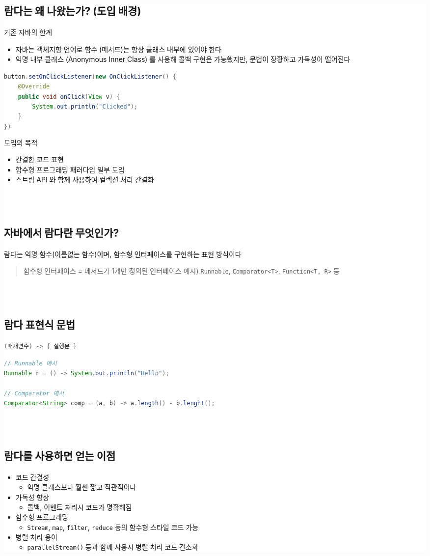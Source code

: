 ## 람다는 왜 나왔는가? (도입 배경)

기존 자바의 한계

- 자바는 객체지향 언어로 함수 (메서드)는 항상 클래스 내부에 있어야 한다
- 익명 내부 클래스 (Anonymous Inner Class) 를 사용해 콜백 구현은 가능했지만, 문법이 장황하고 가독성이 떨어진다

```java
button.setOnClickListener(new OnClickListener() {
    @Override
    public void onClick(View v) {
        System.out.println("Clicked");
    }
})
```

도입의 목적

- 간결한 코드 표현
- 함수형 프로그래밍 패러다임 일부 도입
- 스트림 API 와 함께 사용하여 컬렉션 처리 간결화

</br>
</br>

## 자바에서 람다란 무엇인가?

람다는 익명 함수(이름없는 함수)이며, 함수형 인터페이스를 구현하는 표현 방식이다

> 함수형 인터페이스 = 메서드가 1개만 정의된 인터페이스
> 예시) `Runnable`, `Comparator<T>`, `Function<T, R>` 등

</br>
</br>

## 람다 표현식 문법

```java
(매개변수) -> { 실행문 }
```

```java
// Runnable 예시
Runnable r = () -> System.out.println("Hello");

// Comparator 예시
Comparator<String> comp = (a, b) -> a.length() - b.lenght();
```

</br>
</br>

## 람다를 사용하면 얻는 이점

- 코드 간결성
  - 익명 클래스보다 훨씬 짧고 직관적이다
- 가독성 향상
  - 콜백, 이벤트 처리시 코드가 명확해짐
- 함수형 프로그래밍
  - `Stream`, `map`, `filter`, `reduce` 등의 함수형 스타일 코드 가능
- 병렬 처리 용이
  - `parallelStream()` 등과 함께 사용시 병렬 처리 코드 간소화
